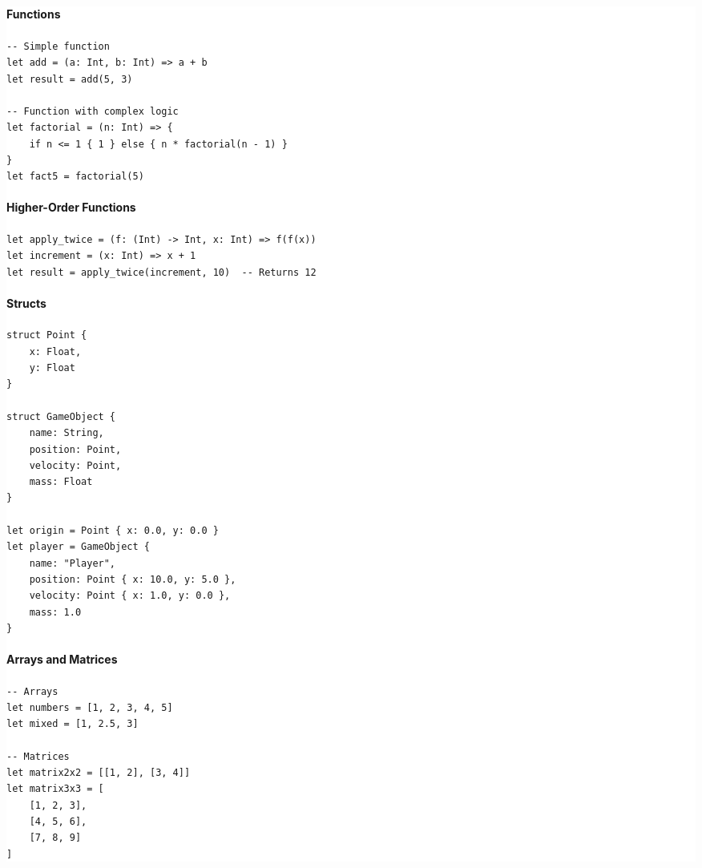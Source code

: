 #### Functions
```matrix
-- Simple function
let add = (a: Int, b: Int) => a + b
let result = add(5, 3)

-- Function with complex logic
let factorial = (n: Int) => {
    if n <= 1 { 1 } else { n * factorial(n - 1) }
}
let fact5 = factorial(5)
```

#### Higher-Order Functions
```matrix
let apply_twice = (f: (Int) -> Int, x: Int) => f(f(x))
let increment = (x: Int) => x + 1
let result = apply_twice(increment, 10)  -- Returns 12
```

#### Structs
```matrix
struct Point {
    x: Float,
    y: Float
}

struct GameObject {
    name: String,
    position: Point,
    velocity: Point,
    mass: Float
}

let origin = Point { x: 0.0, y: 0.0 }
let player = GameObject {
    name: "Player",
    position: Point { x: 10.0, y: 5.0 },
    velocity: Point { x: 1.0, y: 0.0 },
    mass: 1.0
}
```

#### Arrays and Matrices
```matrix
-- Arrays
let numbers = [1, 2, 3, 4, 5]
let mixed = [1, 2.5, 3]

-- Matrices
let matrix2x2 = [[1, 2], [3, 4]]
let matrix3x3 = [
    [1, 2, 3],
    [4, 5, 6],
    [7, 8, 9]
]
```
